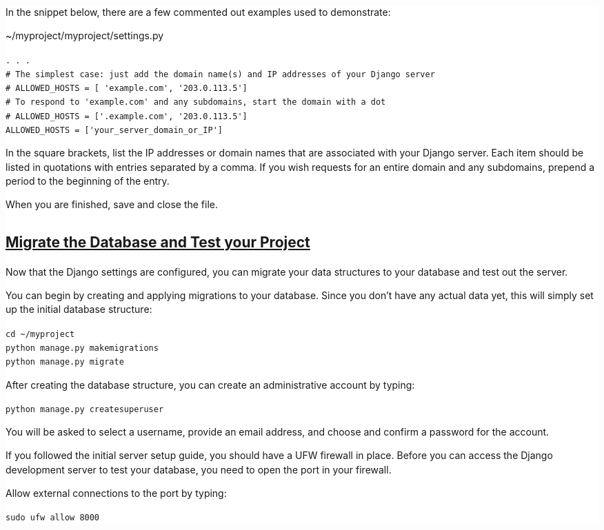 In the snippet below, there are a few commented out examples used to demonstrate:

~/myproject/myproject/settings.py

```
. . .
# The simplest case: just add the domain name(s) and IP addresses of your Django server
# ALLOWED_HOSTS = [ 'example.com', '203.0.113.5']
# To respond to 'example.com' and any subdomains, start the domain with a dot
# ALLOWED_HOSTS = ['.example.com', '203.0.113.5']
ALLOWED_HOSTS = ['your_server_domain_or_IP']
```

In the square brackets, list the IP addresses or domain names that are associated with your Django server. Each item should be listed in quotations with entries separated by a comma. If you wish requests for an entire domain and any subdomains, prepend a period to the beginning of the entry.

When you are finished, save and close the file.

## [Migrate the Database and Test your Project](https://www.digitalocean.com/community/tutorials/how-to-use-postgresql-with-your-django-application-on-ubuntu-20-04#migrate-the-database-and-test-your-project)[](https://www.digitalocean.com/community/tutorials/how-to-use-postgresql-with-your-django-application-on-ubuntu-20-04#migrate-the-database-and-test-your-project)

Now that the Django settings are configured, you can migrate your data structures to your database and test out the server.

You can begin by creating and applying migrations to your database. Since you don’t have any actual data yet, this will simply set up the initial database structure:

```
cd ~/myproject
python manage.py makemigrations
python manage.py migrate

```

After creating the database structure, you can create an administrative account by typing:

```
python manage.py createsuperuser

```

You will be asked to select a username, provide an email address, and choose and confirm a password for the account.

If you followed the initial server setup guide, you should have a UFW firewall in place. Before you can access the Django development server to test your database, you need to open the port in your firewall.

Allow external connections to the port by typing:

```
sudo ufw allow 8000

```
